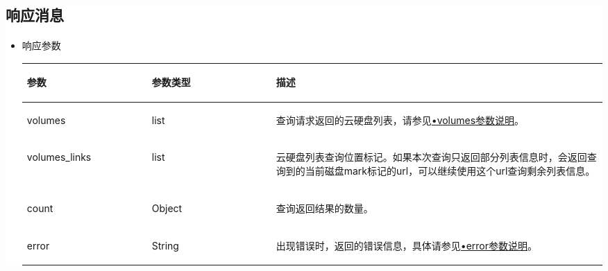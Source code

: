 
## 响应消息<a name="section7093323"></a>

-   响应参数

    <a name="table47135197203"></a>
    <table><thead align="left"><tr id="row1971411197206"><th class="cellrowborder" valign="top" width="21.52%" id="mcps1.1.4.1.1"><p id="p18714119102015"><a name="p18714119102015"></a><a name="p18714119102015"></a>参数</p>
    </th>
    <th class="cellrowborder" valign="top" width="21.41%" id="mcps1.1.4.1.2"><p id="p2714171962013"><a name="p2714171962013"></a><a name="p2714171962013"></a>参数类型</p>
    </th>
    <th class="cellrowborder" valign="top" width="57.07%" id="mcps1.1.4.1.3"><p id="p1971411912014"><a name="p1971411912014"></a><a name="p1971411912014"></a>描述</p>
    </th>
    </tr>
    </thead>
    <tbody><tr id="row10714519142015"><td class="cellrowborder" valign="top" width="21.52%" headers="mcps1.1.4.1.1 "><p id="p171411918201"><a name="p171411918201"></a><a name="p171411918201"></a>volumes</p>
    </td>
    <td class="cellrowborder" valign="top" width="21.41%" headers="mcps1.1.4.1.2 "><p id="p471441982010"><a name="p471441982010"></a><a name="p471441982010"></a>list</p>
    </td>
    <td class="cellrowborder" valign="top" width="57.07%" headers="mcps1.1.4.1.3 "><p id="p177147197207"><a name="p177147197207"></a><a name="p177147197207"></a>查询请求返回的云硬盘列表，请参见<a href="#zh-cn_topic_0058762430_li3451542201439">•volumes参数说明</a>。</p>
    </td>
    </tr>
    <tr id="row971541982016"><td class="cellrowborder" valign="top" width="21.52%" headers="mcps1.1.4.1.1 "><p id="p1715219112015"><a name="p1715219112015"></a><a name="p1715219112015"></a>volumes_links</p>
    </td>
    <td class="cellrowborder" valign="top" width="21.41%" headers="mcps1.1.4.1.2 "><p id="p157151719152012"><a name="p157151719152012"></a><a name="p157151719152012"></a>list</p>
    </td>
    <td class="cellrowborder" valign="top" width="57.07%" headers="mcps1.1.4.1.3 "><p id="p671511199201"><a name="p671511199201"></a><a name="p671511199201"></a>云硬盘列表查询位置标记。如果本次查询只返回部分列表信息时，会返回查询到的当前磁盘mark标记的url，可以继续使用这个url查询剩余列表信息。</p>
    </td>
    </tr>
    <tr id="row14715719102010"><td class="cellrowborder" valign="top" width="21.52%" headers="mcps1.1.4.1.1 "><p id="p10715141942016"><a name="p10715141942016"></a><a name="p10715141942016"></a>count</p>
    </td>
    <td class="cellrowborder" valign="top" width="21.41%" headers="mcps1.1.4.1.2 "><p id="p1366719501195"><a name="p1366719501195"></a><a name="p1366719501195"></a>Object</p>
    </td>
    <td class="cellrowborder" valign="top" width="57.07%" headers="mcps1.1.4.1.3 "><p id="p37151919162013"><a name="p37151919162013"></a><a name="p37151919162013"></a>查询返回结果的数量。</p>
    </td>
    </tr>
    <tr id="row1294462562116"><td class="cellrowborder" valign="top" width="21.52%" headers="mcps1.1.4.1.1 "><p id="p129522216412"><a name="p129522216412"></a><a name="p129522216412"></a>error</p>
    </td>
    <td class="cellrowborder" valign="top" width="21.41%" headers="mcps1.1.4.1.2 "><p id="p1595262111415"><a name="p1595262111415"></a><a name="p1595262111415"></a>String</p>
    </td>
    <td class="cellrowborder" valign="top" width="57.07%" headers="mcps1.1.4.1.3 "><p id="p109527215417"><a name="p109527215417"></a><a name="p109527215417"></a>出现错误时，返回的错误信息，具体请参见<a href="#li0419202382514">•error参数说明</a>。</p>
    </td>
    </tr>
    </tbody>